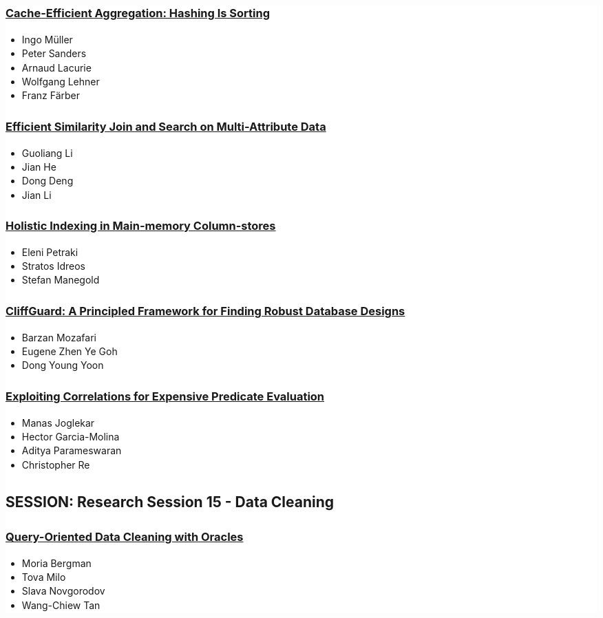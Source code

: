 ### [Cache-Efficient Aggregation: Hashing Is Sorting](http://dl.acm.org/authorize?N97126 "Get the Full Text from the ACM Digital Library")

-   Ingo Müller
-   Peter Sanders
-   Arnaud Lacurie
-   Wolfgang Lehner
-   Franz Färber

### [Efficient Similarity Join and Search on Multi-Attribute Data](http://dl.acm.org/authorize?N97127 "Get the Full Text from the ACM Digital Library")

-   Guoliang Li
-   Jian He
-   Dong Deng
-   Jian Li

### [Holistic Indexing in Main-memory Column-stores](http://dl.acm.org/authorize?N97128 "Get the Full Text from the ACM Digital Library")

-   Eleni Petraki
-   Stratos Idreos
-   Stefan Manegold

### [CliffGuard: A Principled Framework for Finding Robust Database Designs](http://dl.acm.org/authorize?N97129 "Get the Full Text from the ACM Digital Library")

-   Barzan Mozafari
-   Eugene Zhen Ye Goh
-   Dong Young Yoon

### [Exploiting Correlations for Expensive Predicate Evaluation](http://dl.acm.org/authorize?N97120 "Get the Full Text from the ACM Digital Library")

-   Manas Joglekar
-   Hector Garcia-Molina
-   Aditya Parameswaran
-   Christopher Re

SESSION: Research Session 15 - Data Cleaning
--------------------------------------------

### [Query-Oriented Data Cleaning with Oracles](http://dl.acm.org/authorize?N97121 "Get the Full Text from the ACM Digital Library")

-   Moria Bergman
-   Tova Milo
-   Slava Novgorodov
-   Wang-Chiew Tan
